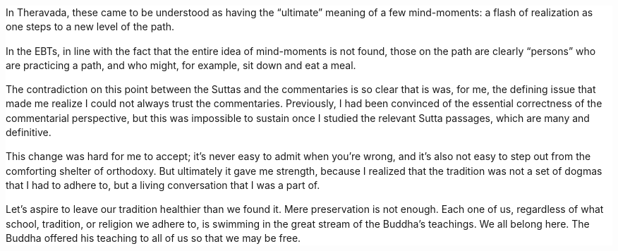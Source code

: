 In Theravada, these came to be understood as having the “ultimate” meaning of a few mind-moments: a flash of realization as one steps to a new level of the path.

In the EBTs, in line with the fact that the entire idea of mind-moments is not found, those on the path are clearly “persons” who are practicing a path, and who might, for example, sit down and eat a meal.

The contradiction on this point between the Suttas and the commentaries is so clear that is was, for me, the defining issue that made me realize I could not always trust the commentaries. Previously, I had been convinced of the essential correctness of the commentarial perspective, but this was impossible to sustain once I studied the relevant Sutta passages, which are many and definitive.

This change was hard for me to accept; it’s never easy to admit when you’re wrong, and it’s also not easy to step out from the comforting shelter of orthodoxy. But ultimately it gave me strength, because I realized that the tradition was not a set of dogmas that I had to adhere to, but a living conversation that I was a part of.

Let’s aspire to leave our tradition healthier than we found it. Mere preservation is not enough. Each one of us, regardless of what school, tradition, or religion we adhere to, is swimming in the great stream of the Buddha’s teachings. We all belong here. The Buddha offered his teaching to all of us so that we may be free.